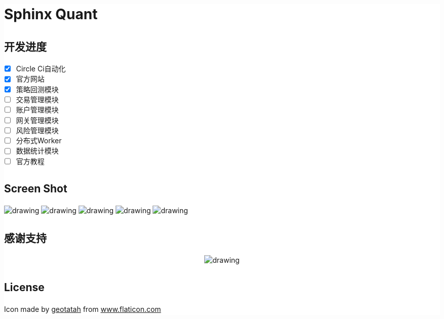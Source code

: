# Sphinx Quant

## 开发进度
- [x] Circle Ci自动化
- [x] 官方网站
- [X] 策略回测模块
- [ ] 交易管理模块
- [ ] 账户管理模块
- [ ] 网关管理模块
- [ ] 风险管理模块
- [ ] 分布式Worker
- [ ] 数据统计模块
- [ ] 官方教程

## Screen Shot

<img src="https://sphinx-1253762454.file.myqcloud.com/screenshot/s1.png?v=1.0.1" alt="drawing" width="100%"/>

<img src="https://sphinx-1253762454.file.myqcloud.com/screenshot/s2.png?v=1.0.1" alt="drawing" width="100%"/>

<img src="https://sphinx-1253762454.file.myqcloud.com/screenshot/s3.png?v=1.0.1" alt="drawing" width="100%"/>

<img src="https://sphinx-1253762454.file.myqcloud.com/screenshot/s4.png?v=1.0.1" alt="drawing" width="100%"/>

<img src="https://sphinx-1253762454.file.myqcloud.com/screenshot/s5.png?v=1.0.1" alt="drawing" width="100%"/>

## 感谢支持

<center><img src="https://sphinx-1253762454.file.myqcloud.com/qrcode.jpg?v=1.0.1" alt="drawing" width="300"/></center>

## License

Icon made by [geotatah](https://www.flaticon.com/authors/geotatah) from www.flaticon.com 
